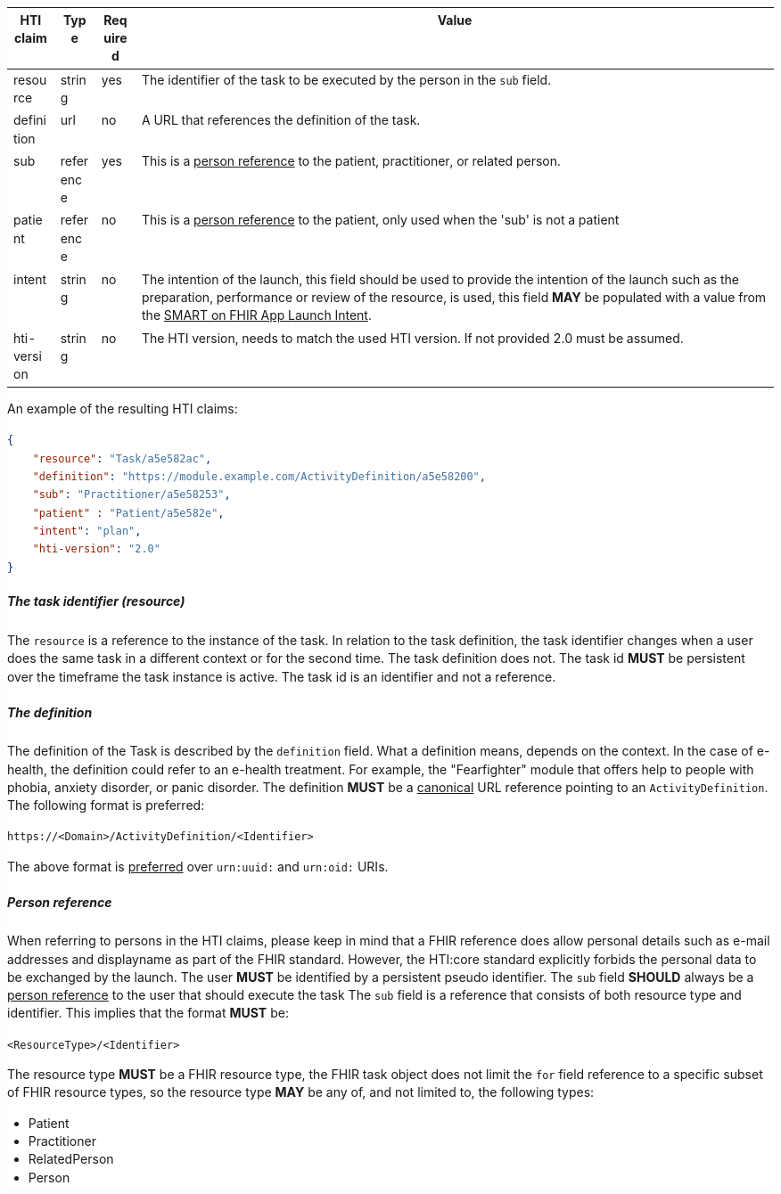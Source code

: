 | HTI claim | Type | Required | Value                                                                                                                                                                                                                                                                            |
|-----------|------|----------|----------------------------------------------------------------------------------------------------------------------------------------------------------------------------------------------------------------------------------------------------------------------------------|
| resource | string| yes | The identifier of the task to be executed by the person in the `sub` field.                                                                                                                                                                                                      |
| definition | url | no | A URL that references the definition of the task.                                                                                                                                                                                                                                |
| sub | reference | yes | This is a [person reference](#person-reference) to the patient, practitioner, or related person.                                                                                                                                                                                 |
| patient | reference | no | This is a [person reference](#person-reference) to the patient, only used when the 'sub' is not a patient                                                                                                                                                                        |
| intent | string| no | The intention of the launch, this field should be used to provide the intention of the launch such as the preparation, performance or review of the resource, is used, this field **MAY** be populated with a value from the [SMART on FHIR App Launch Intent](https://build.fhir.org/ig/HL7/smart-app-launch/scopes-and-launch-context.html#launch-intent). |
| hti-version | string | no | The HTI version, needs to match the used HTI version. If not provided 2.0 must be assumed. |

An example of the resulting HTI claims:

```json
{
    "resource": "Task/a5e582ac",
    "definition": "https://module.example.com/ActivityDefinition/a5e58200",
    "sub": "Practitioner/a5e58253",
    "patient" : "Patient/a5e582e",
    "intent": "plan",
    "hti-version": "2.0"
}
```

##### The task identifier (resource)
The `resource` is a reference to the instance of the task. In relation to the task definition, the task identifier changes when a user does the same task in a different context or for the second time. The task definition does not. The task id **MUST** be persistent over the timeframe the task instance is active. The task id is an identifier and not a reference.

##### The definition
The definition of the Task is described by the `definition` field. What a definition means, depends on the context. In the case of e-health, the definition could refer to an e-health treatment. For example, the "Fearfighter" module that offers help to people with phobia, anxiety disorder, or panic disorder. The definition **MUST** be a [canonical](http://hl7.org/fhir/R4/references.html#canonical) URL reference pointing to an `ActivityDefinition`. The following format is preferred:
```
https://<Domain>/ActivityDefinition/<Identifier>
```
The above format is [preferred](http://hl7.org/fhir/R4/activitydefinition-definitions.html#ActivityDefinition.url) over `urn:uuid:` and `urn:oid:` URIs.


##### Person reference
When referring to persons in the HTI claims, please keep in mind that a FHIR reference does allow personal details such as e-mail addresses and displayname as part of the FHIR standard. However, the HTI:core standard explicitly forbids the personal data to be exchanged by the launch. The user **MUST** be identified by a persistent pseudo identifier.
The `sub` field **SHOULD** always be a [person reference](#person-reference) to the user that should execute the task
The `sub` field is a reference that consists of both resource type and identifier. This implies that the format **MUST** be:
```
<ResourceType>/<Identifier>
```
The resource type **MUST** be a FHIR resource type, the FHIR task object does not limit the `for` field reference to a specific subset of FHIR resource types, so the resource type **MAY** be any of, and not limited to, the following types:
 * Patient
 * Practitioner
 * RelatedPerson
 * Person
